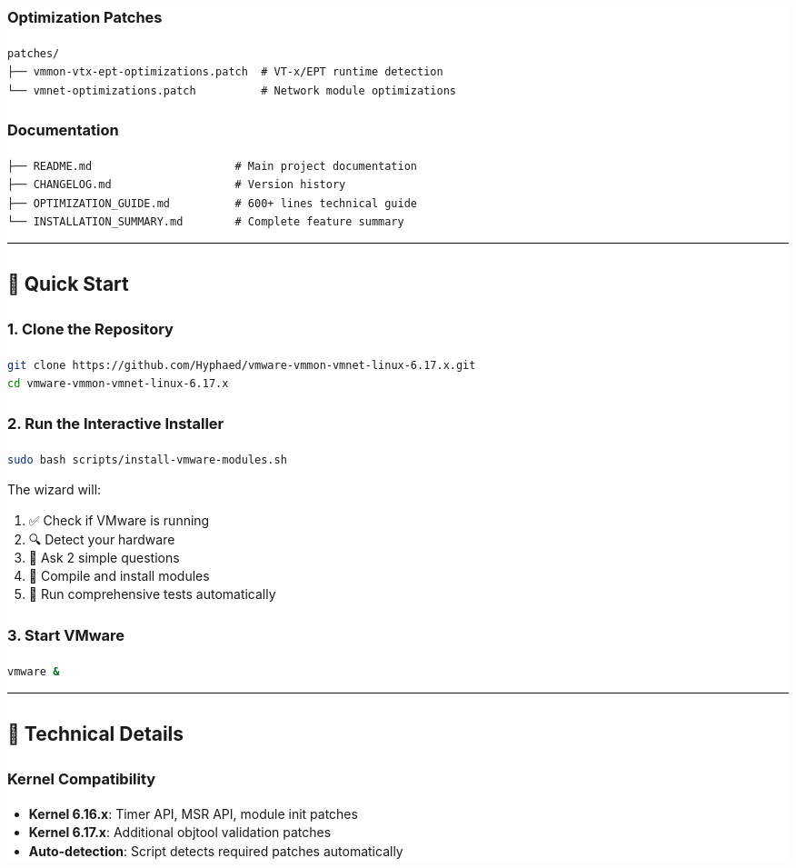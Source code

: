 ### Optimization Patches
```
patches/
├── vmmon-vtx-ept-optimizations.patch  # VT-x/EPT runtime detection
└── vmnet-optimizations.patch          # Network module optimizations
```

### Documentation
```
├── README.md                      # Main project documentation
├── CHANGELOG.md                   # Version history
├── OPTIMIZATION_GUIDE.md          # 600+ lines technical guide
└── INSTALLATION_SUMMARY.md        # Complete feature summary
```

---

## 🎯 Quick Start

### 1. Clone the Repository
```bash
git clone https://github.com/Hyphaed/vmware-vmmon-vmnet-linux-6.17.x.git
cd vmware-vmmon-vmnet-linux-6.17.x
```

### 2. Run the Interactive Installer
```bash
sudo bash scripts/install-vmware-modules.sh
```

The wizard will:
1. ✅ Check if VMware is running
2. 🔍 Detect your hardware
3. 💬 Ask 2 simple questions
4. 🚀 Compile and install modules
5. 🧪 Run comprehensive tests automatically

### 3. Start VMware
```bash
vmware &
```

---

## 🔧 Technical Details

### Kernel Compatibility
- **Kernel 6.16.x**: Timer API, MSR API, module init patches
- **Kernel 6.17.x**: Additional objtool validation patches
- **Auto-detection**: Script detects required patches automatically
